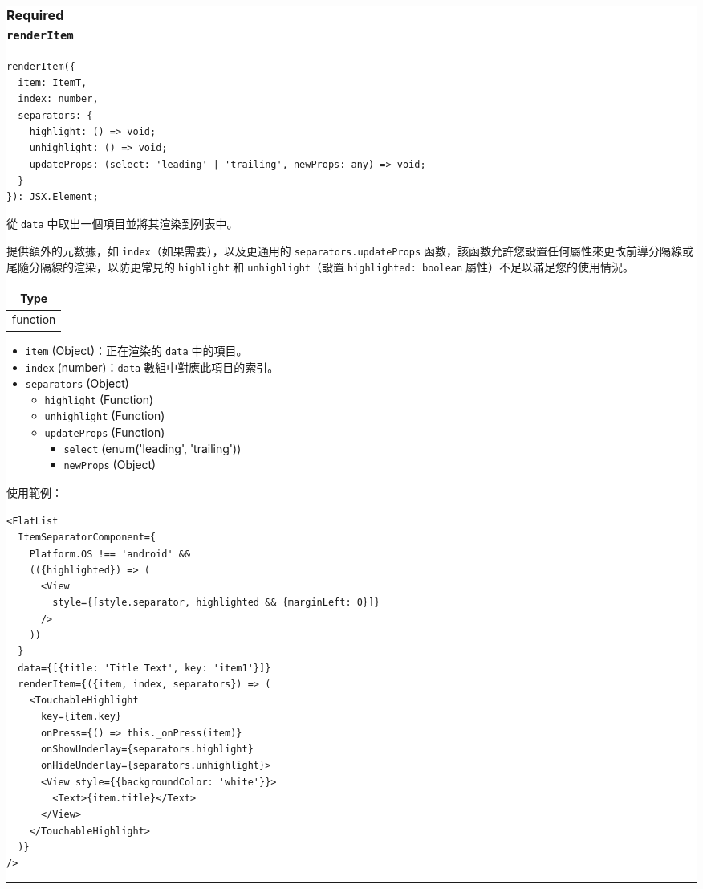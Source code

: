 
### <div class="label required basic">Required</div> **`renderItem`**

```tsx
renderItem({
  item: ItemT,
  index: number,
  separators: {
    highlight: () => void;
    unhighlight: () => void;
    updateProps: (select: 'leading' | 'trailing', newProps: any) => void;
  }
}): JSX.Element;
```

從 `data` 中取出一個項目並將其渲染到列表中。

提供額外的元數據，如 `index`（如果需要），以及更通用的 `separators.updateProps` 函數，該函數允許您設置任何屬性來更改前導分隔線或尾隨分隔線的渲染，以防更常見的 `highlight` 和 `unhighlight`（設置 `highlighted: boolean` 屬性）不足以滿足您的使用情況。

| Type     |
| -------- |
| function |

- `item` (Object)：正在渲染的 `data` 中的項目。
- `index` (number)：`data` 數組中對應此項目的索引。
- `separators` (Object)
  - `highlight` (Function)
  - `unhighlight` (Function)
  - `updateProps` (Function)
    - `select` (enum('leading', 'trailing'))
    - `newProps` (Object)

使用範例：

```tsx
<FlatList
  ItemSeparatorComponent={
    Platform.OS !== 'android' &&
    (({highlighted}) => (
      <View
        style={[style.separator, highlighted && {marginLeft: 0}]}
      />
    ))
  }
  data={[{title: 'Title Text', key: 'item1'}]}
  renderItem={({item, index, separators}) => (
    <TouchableHighlight
      key={item.key}
      onPress={() => this._onPress(item)}
      onShowUnderlay={separators.highlight}
      onHideUnderlay={separators.unhighlight}>
      <View style={{backgroundColor: 'white'}}>
        <Text>{item.title}</Text>
      </View>
    </TouchableHighlight>
  )}
/>
```

---